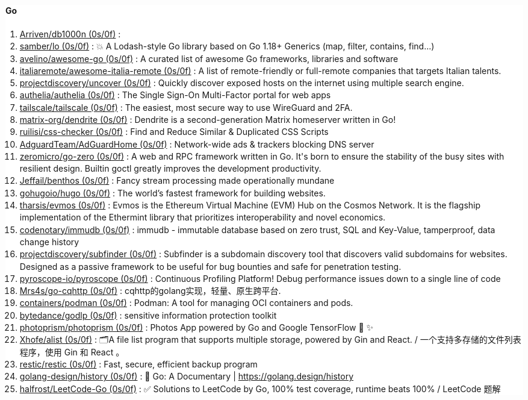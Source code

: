 #### Go
1. [Arriven/db1000n (0s/0f)](https://github.com/Arriven/db1000n) : 
2. [samber/lo (0s/0f)](https://github.com/samber/lo) : 💥 A Lodash-style Go library based on Go 1.18+ Generics (map, filter, contains, find...)
3. [avelino/awesome-go (0s/0f)](https://github.com/avelino/awesome-go) : A curated list of awesome Go frameworks, libraries and software
4. [italiaremote/awesome-italia-remote (0s/0f)](https://github.com/italiaremote/awesome-italia-remote) : A list of remote-friendly or full-remote companies that targets Italian talents.
5. [projectdiscovery/uncover (0s/0f)](https://github.com/projectdiscovery/uncover) : Quickly discover exposed hosts on the internet using multiple search engine.
6. [authelia/authelia (0s/0f)](https://github.com/authelia/authelia) : The Single Sign-On Multi-Factor portal for web apps
7. [tailscale/tailscale (0s/0f)](https://github.com/tailscale/tailscale) : The easiest, most secure way to use WireGuard and 2FA.
8. [matrix-org/dendrite (0s/0f)](https://github.com/matrix-org/dendrite) : Dendrite is a second-generation Matrix homeserver written in Go!
9. [ruilisi/css-checker (0s/0f)](https://github.com/ruilisi/css-checker) : Find and Reduce Similar & Duplicated CSS Scripts
10. [AdguardTeam/AdGuardHome (0s/0f)](https://github.com/AdguardTeam/AdGuardHome) : Network-wide ads & trackers blocking DNS server
11. [zeromicro/go-zero (0s/0f)](https://github.com/zeromicro/go-zero) : A web and RPC framework written in Go. It's born to ensure the stability of the busy sites with resilient design. Builtin goctl greatly improves the development productivity.
12. [Jeffail/benthos (0s/0f)](https://github.com/Jeffail/benthos) : Fancy stream processing made operationally mundane
13. [gohugoio/hugo (0s/0f)](https://github.com/gohugoio/hugo) : The world’s fastest framework for building websites.
14. [tharsis/evmos (0s/0f)](https://github.com/tharsis/evmos) : Evmos is the Ethereum Virtual Machine (EVM) Hub on the Cosmos Network. It is the flagship implementation of the Ethermint library that prioritizes interoperability and novel economics.
15. [codenotary/immudb (0s/0f)](https://github.com/codenotary/immudb) : immudb - immutable database based on zero trust, SQL and Key-Value, tamperproof, data change history
16. [projectdiscovery/subfinder (0s/0f)](https://github.com/projectdiscovery/subfinder) : Subfinder is a subdomain discovery tool that discovers valid subdomains for websites. Designed as a passive framework to be useful for bug bounties and safe for penetration testing.
17. [pyroscope-io/pyroscope (0s/0f)](https://github.com/pyroscope-io/pyroscope) : Continuous Profiling Platform! Debug performance issues down to a single line of code
18. [Mrs4s/go-cqhttp (0s/0f)](https://github.com/Mrs4s/go-cqhttp) : cqhttp的golang实现，轻量、原生跨平台.
19. [containers/podman (0s/0f)](https://github.com/containers/podman) : Podman: A tool for managing OCI containers and pods.
20. [bytedance/godlp (0s/0f)](https://github.com/bytedance/godlp) : sensitive information protection toolkit
21. [photoprism/photoprism (0s/0f)](https://github.com/photoprism/photoprism) : Photos App powered by Go and Google TensorFlow 🌈 ✨
22. [Xhofe/alist (0s/0f)](https://github.com/Xhofe/alist) : 🗂️A file list program that supports multiple storage, powered by Gin and React. / 一个支持多存储的文件列表程序，使用 Gin 和 React 。
23. [restic/restic (0s/0f)](https://github.com/restic/restic) : Fast, secure, efficient backup program
24. [golang-design/history (0s/0f)](https://github.com/golang-design/history) : 📝 Go: A Documentary | https://golang.design/history
25. [halfrost/LeetCode-Go (0s/0f)](https://github.com/halfrost/LeetCode-Go) : ✅ Solutions to LeetCode by Go, 100% test coverage, runtime beats 100% / LeetCode 题解
